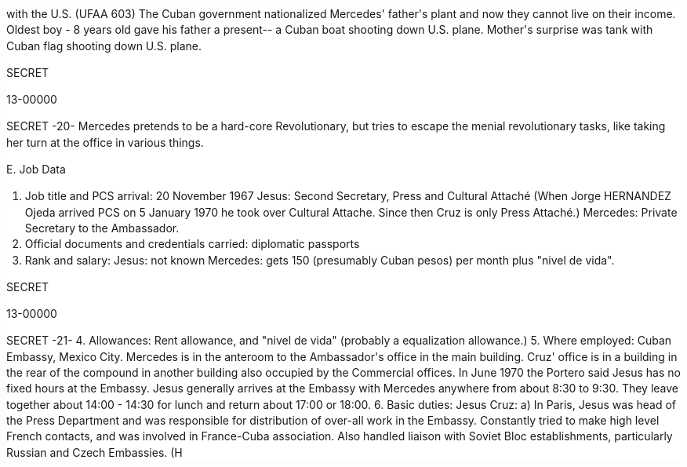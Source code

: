 with the U.S. (UFAA 603)
The Cuban government nationalized Mercedes' father's
plant and now they cannot live on their income.
Oldest boy - 8 years old gave his father a present--
a Cuban boat shooting down U.S. plane. Mother's surprise
was tank with Cuban flag shooting down U.S. plane.

SECRET

13-00000

SECRET
-20-
Mercedes pretends to be a hard-core Revolutionary, but tries
to escape the menial revolutionary tasks, like taking her turn
at the office in various things.

E. Job Data
1. Job title and PCS arrival: 20 November 1967
Jesus: Second Secretary, Press and Cultural Attaché
(When Jorge HERNANDEZ Ojeda arrived PCS on 5 January
1970 he took over Cultural Attache. Since then Cruz
is only Press Attaché.)
Mercedes: Private Secretary to the Ambassador.
2. Official documents and credentials carried:
diplomatic passports
3. Rank and salary:
Jesus: not known
Mercedes: gets 150 (presumably Cuban pesos) per
month plus "nivel de vida".

SECRET

13-00000

SECRET
-21-
4. Allowances:
Rent allowance, and "nivel de vida" (probably a
equalization allowance.)
5. Where employed:
Cuban Embassy, Mexico City. Mercedes is in the
anteroom to the Ambassador's office in the main
building. Cruz' office is in a building in the rear
of the compound in another building also occupied by
the Commercial offices.
In June 1970 the Portero said Jesus has no fixed hours
at the Embassy. Jesus generally arrives at the Embassy
with Mercedes anywhere from about 8:30 to 9:30. They
leave together about 14:00 - 14:30 for lunch and return
about 17:00 or 18:00.
6. Basic duties:
Jesus Cruz:
a) In Paris, Jesus was head of the Press Department
and was responsible for distribution of over-all work
in the Embassy. Constantly tried to make high level
French contacts, and was involved in France-Cuba
association. Also handled liaison with Soviet Bloc
establishments, particularly Russian and Czech Embassies.
(H